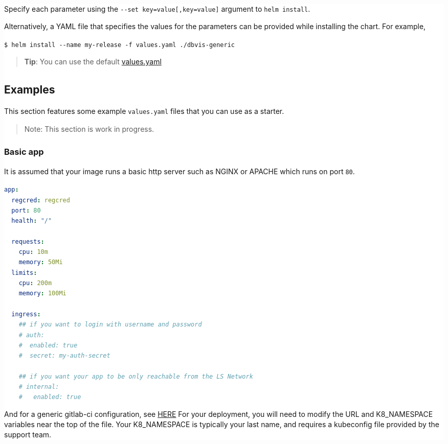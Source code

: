 
Specify each parameter using the `--set key=value[,key=value]` argument to `helm install`.

Alternatively, a YAML file that specifies the values for the parameters can be provided while installing the chart. For example,

```console
$ helm install --name my-release -f values.yaml ./dbvis-generic
```

> **Tip**: You can use the default [values.yaml](values.yaml)

## Examples

This section features some example `values.yaml` files that you can use as a starter.

> Note: This section is work in progress.

### Basic app

It is assumed that your image runs a basic http server such as NGINX or APACHE which runs on port `80`.

```yaml
app:
  regcred: regcred
  port: 80
  health: "/"

  requests:
    cpu: 10m
    memory: 50Mi
  limits:
    cpu: 200m
    memory: 100Mi

  ingress:
    ## if you want to login with username and password
    # auth:
    #  enabled: true
    #  secret: my-auth-secret

    ## if you want your app to be only reachable from the LS Network
    # internal:
    #   enabled: true

```

And for a generic gitlab-ci configuration, see [HERE](https://gitlab.dbvis.de/support/websites/generic-helm-chart/-/blob/master/generic.gitlab-ci.yaml)
For your deployment, you will need to modify the URL and K8_NAMESPACE variables near the top of the file. 
Your K8_NAMESPACE is typically your last name, and requires a kubeconfig file provided by the support team.
